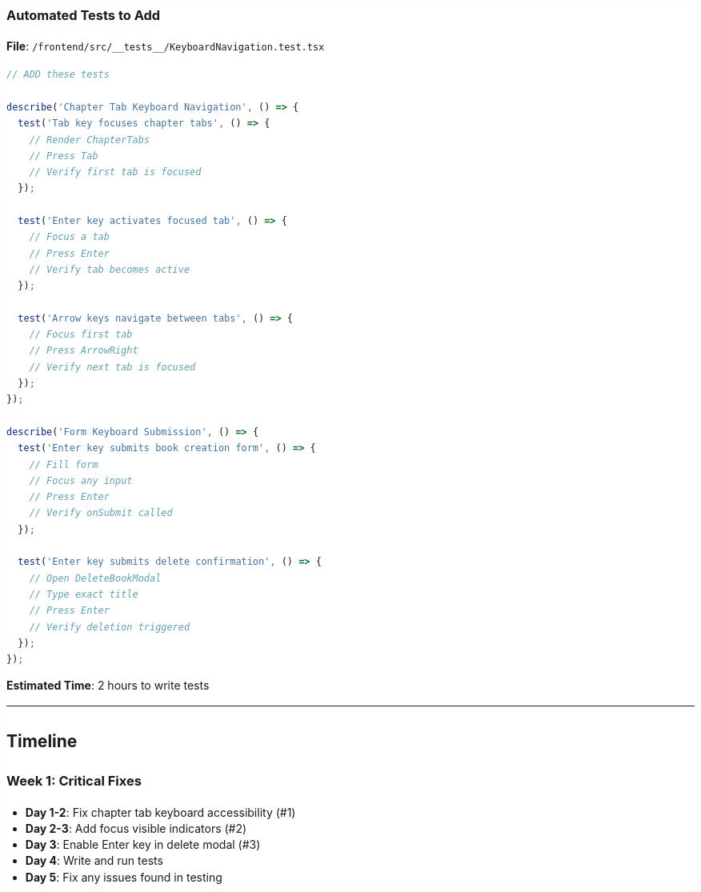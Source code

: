 ### Automated Tests to Add

**File**: `/frontend/src/__tests__/KeyboardNavigation.test.tsx`

```typescript
// ADD these tests

describe('Chapter Tab Keyboard Navigation', () => {
  test('Tab key focuses chapter tabs', () => {
    // Render ChapterTabs
    // Press Tab
    // Verify first tab is focused
  });

  test('Enter key activates focused tab', () => {
    // Focus a tab
    // Press Enter
    // Verify tab becomes active
  });

  test('Arrow keys navigate between tabs', () => {
    // Focus first tab
    // Press ArrowRight
    // Verify next tab is focused
  });
});

describe('Form Keyboard Submission', () => {
  test('Enter key submits book creation form', () => {
    // Fill form
    // Focus any input
    // Press Enter
    // Verify onSubmit called
  });

  test('Enter key submits delete confirmation', () => {
    // Open DeleteBookModal
    // Type exact title
    // Press Enter
    // Verify deletion triggered
  });
});
```

**Estimated Time**: 2 hours to write tests

---

## Timeline

### Week 1: Critical Fixes
- **Day 1-2**: Fix chapter tab keyboard accessibility (#1)
- **Day 2-3**: Add focus visible indicators (#2)
- **Day 3**: Enable Enter key in delete modal (#3)
- **Day 4**: Write and run tests
- **Day 5**: Fix any issues found in testing
